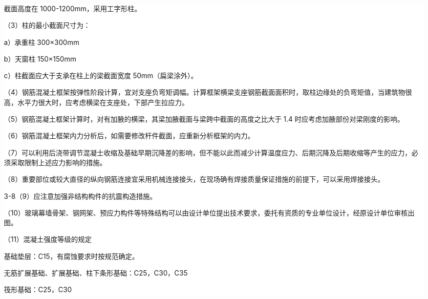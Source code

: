 截面高度在 1000-1200mm，采用工字形柱。

（3）柱的最小截面尺寸为：

a）承重柱 300×300mm

b）天窗柱 150×150mm

c）柱截面应大于支承在柱上的梁截面宽度 50mm（扁梁涂外）。

（4）钢筋混凝土框架按弹性阶段计算，宜对支座负弯矩调幅。计算框架横梁支座钢筋截面面积时，取柱边缘处的负弯矩值，当建筑物很高，水平力很大时，应考虑横梁在支座处，下部产生拉应力。

（5）钢筋混凝土框架计算时，对有加腋的横梁，其梁加腋截面与梁跨中截面的高度之比大于 1.4 时应考虑加腋部份对梁刚度的影响。

（6）钢筋混凝土框架内力分析后，如需要修改杆件截面，应重新分析框架的内力。

（7）可以利用后浇带调节混凝士收缩及基础早期沉降差的影响，但不能以此而减少计算温度应力、后期沉降及后期收缩等产生的应力，必须采取限制上述应力影响的措施。

（8）重要部位或较大直径的纵向钢筋连接宜采用机械连接接头，在现场确有焊接质量保证措施的前提下，可以采用焊接接头。

3-8（9）应注意加强非结构构件的抗震构造措施。

（10）玻璃幕墙骨架、钢网架、预应力构件等特殊结构可以由设计单位提出技术要求，委托有资质的专业单位设计，经原设计单位审核出图。

（11）混凝土强度等级的规定

基础垫层：C15，有腐蚀要求时按规范确定。

无筋扩展基础、扩展基础、柱下条形基础：C25，C30，C35

筏形基础：C25，C30

